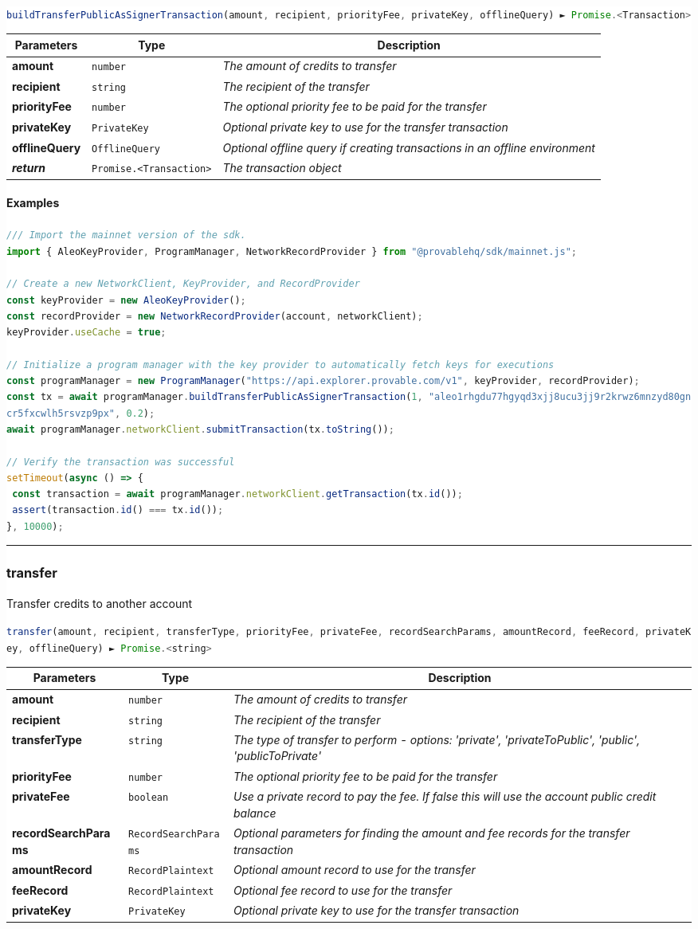 ```javascript
buildTransferPublicAsSignerTransaction(amount, recipient, priorityFee, privateKey, offlineQuery) ► Promise.<Transaction>
```

Parameters | Type | Description
--- | --- | ---
__amount__ | `number` | *The amount of credits to transfer*
__recipient__ | `string` | *The recipient of the transfer*
__priorityFee__ | `number` | *The optional priority fee to be paid for the transfer*
__privateKey__ | `PrivateKey` | *Optional private key to use for the transfer transaction*
__offlineQuery__ | `OfflineQuery` | *Optional offline query if creating transactions in an offline environment*
__*return*__ | `Promise.<Transaction>` | *The transaction object*

#### Examples

```javascript
/// Import the mainnet version of the sdk.
import { AleoKeyProvider, ProgramManager, NetworkRecordProvider } from "@provablehq/sdk/mainnet.js";

// Create a new NetworkClient, KeyProvider, and RecordProvider
const keyProvider = new AleoKeyProvider();
const recordProvider = new NetworkRecordProvider(account, networkClient);
keyProvider.useCache = true;

// Initialize a program manager with the key provider to automatically fetch keys for executions
const programManager = new ProgramManager("https://api.explorer.provable.com/v1", keyProvider, recordProvider);
const tx = await programManager.buildTransferPublicAsSignerTransaction(1, "aleo1rhgdu77hgyqd3xjj8ucu3jj9r2krwz6mnzyd80gncr5fxcwlh5rsvzp9px", 0.2);
await programManager.networkClient.submitTransaction(tx.toString());

// Verify the transaction was successful
setTimeout(async () => {
 const transaction = await programManager.networkClient.getTransaction(tx.id());
 assert(transaction.id() === tx.id());
}, 10000);
```

---

### transfer



Transfer credits to another account

```javascript
transfer(amount, recipient, transferType, priorityFee, privateFee, recordSearchParams, amountRecord, feeRecord, privateKey, offlineQuery) ► Promise.<string>
```

Parameters | Type | Description
--- | --- | ---
__amount__ | `number` | *The amount of credits to transfer*
__recipient__ | `string` | *The recipient of the transfer*
__transferType__ | `string` | *The type of transfer to perform - options: &#x27;private&#x27;, &#x27;privateToPublic&#x27;, &#x27;public&#x27;, &#x27;publicToPrivate&#x27;*
__priorityFee__ | `number` | *The optional priority fee to be paid for the transfer*
__privateFee__ | `boolean` | *Use a private record to pay the fee. If false this will use the account public credit balance*
__recordSearchParams__ | `RecordSearchParams` | *Optional parameters for finding the amount and fee records for the transfer transaction*
__amountRecord__ | `RecordPlaintext` | *Optional amount record to use for the transfer*
__feeRecord__ | `RecordPlaintext` | *Optional fee record to use for the transfer*
__privateKey__ | `PrivateKey` | *Optional private key to use for the transfer transaction*